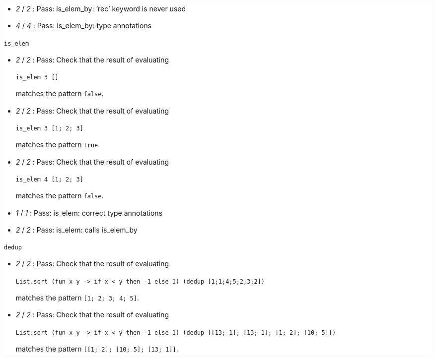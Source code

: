 
+  _2_ / _2_ : Pass: is_elem_by: ‘rec’ keyword is never used

    

+  _4_ / _4_ : Pass: is_elem_by: type annotations

    

``is_elem``

+  _2_ / _2_ : Pass: 
Check that the result of evaluating
   ```
   is_elem 3 []
   ```
   matches the pattern `false`.

   




+  _2_ / _2_ : Pass: 
Check that the result of evaluating
   ```
   is_elem 3 [1; 2; 3]
   ```
   matches the pattern `true`.

   




+  _2_ / _2_ : Pass: 
Check that the result of evaluating
   ```
   is_elem 4 [1; 2; 3]
   ```
   matches the pattern `false`.

   




+  _1_ / _1_ : Pass: is_elem: correct type annotations

    

+  _2_ / _2_ : Pass: is_elem: calls is_elem_by

    

``dedup``

+  _2_ / _2_ : Pass: 
Check that the result of evaluating
   ```
   List.sort (fun x y -> if x < y then -1 else 1) (dedup [1;1;4;5;2;3;2])
   ```
   matches the pattern `[1; 2; 3; 4; 5]`.

   




+  _2_ / _2_ : Pass: 
Check that the result of evaluating
   ```
   List.sort (fun x y -> if x < y then -1 else 1) (dedup [[13; 1]; [13; 1]; [1; 2]; [10; 5]])
   ```
   matches the pattern `[[1; 2]; [10; 5]; [13; 1]]`.
